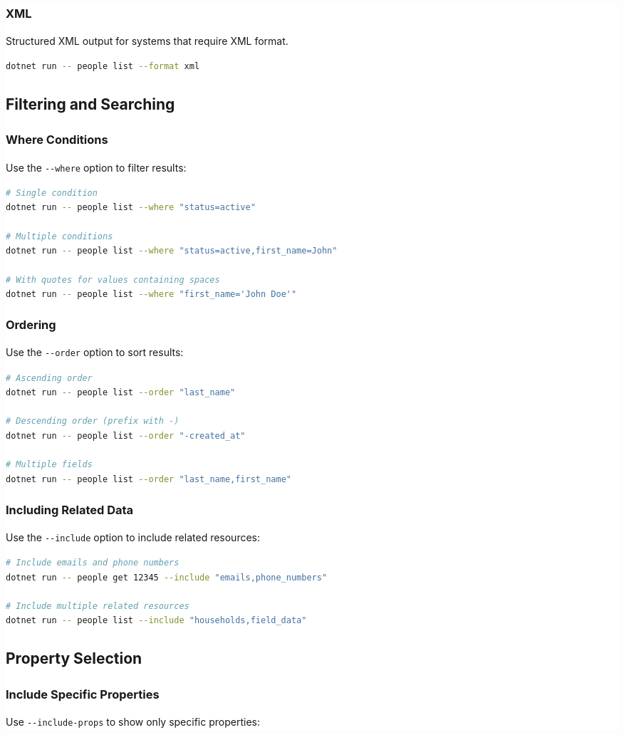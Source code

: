 ### XML
Structured XML output for systems that require XML format.

```bash
dotnet run -- people list --format xml
```

## Filtering and Searching

### Where Conditions
Use the `--where` option to filter results:

```bash
# Single condition
dotnet run -- people list --where "status=active"

# Multiple conditions
dotnet run -- people list --where "status=active,first_name=John"

# With quotes for values containing spaces
dotnet run -- people list --where "first_name='John Doe'"
```

### Ordering
Use the `--order` option to sort results:

```bash
# Ascending order
dotnet run -- people list --order "last_name"

# Descending order (prefix with -)
dotnet run -- people list --order "-created_at"

# Multiple fields
dotnet run -- people list --order "last_name,first_name"
```

### Including Related Data
Use the `--include` option to include related resources:

```bash
# Include emails and phone numbers
dotnet run -- people get 12345 --include "emails,phone_numbers"

# Include multiple related resources
dotnet run -- people list --include "households,field_data"
```

## Property Selection

### Include Specific Properties
Use `--include-props` to show only specific properties:
